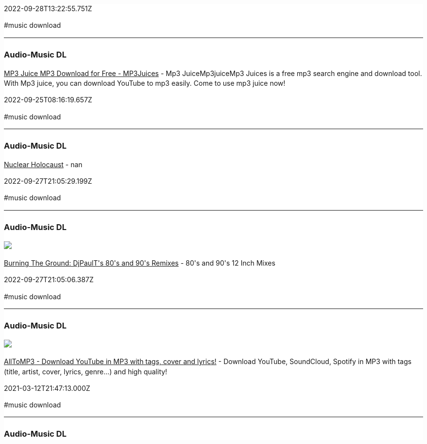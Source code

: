 2022-09-28T13:22:55.751Z

#music download

---

### Audio-Music DL

[MP3 Juice MP3 Download for Free - MP3Juices](https://www.mp3juice.zone) - Mp3 JuiceMp3juiceMp3 Juices is a free mp3 search engine and download tool. With Mp3 juice, you can download YouTube to mp3 easily. Come to use mp3 juice now!

2022-09-25T08:16:19.657Z

#music download

---

### Audio-Music DL

[Nuclear Holocaust](https://nuclear-holocaust.blogspot.com) - nan

2022-09-27T21:05:29.199Z

#music download

---

### Audio-Music DL

![](https://burningtheground.net/wp-content/uploads/2019/07/cropped-Favicon-1.jpg)

[Burning The Ground: DjPaulT's 80's and 90's Remixes](https://burningtheground.net) - 80's and 90's 12 Inch Mixes

2022-09-27T21:05:06.387Z

#music download

---

### Audio-Music DL

![](https://alltomp3.org/alltomp3-4.png)

[AllToMP3 - Download YouTube in MP3 with tags, cover and lyrics!](https://alltomp3.org) - Download YouTube, SoundCloud, Spotify in MP3 with tags (title, artist, cover, lyrics, genre...) and high quality!

2021-03-12T21:47:13.000Z

#music download

---

### Audio-Music DL
